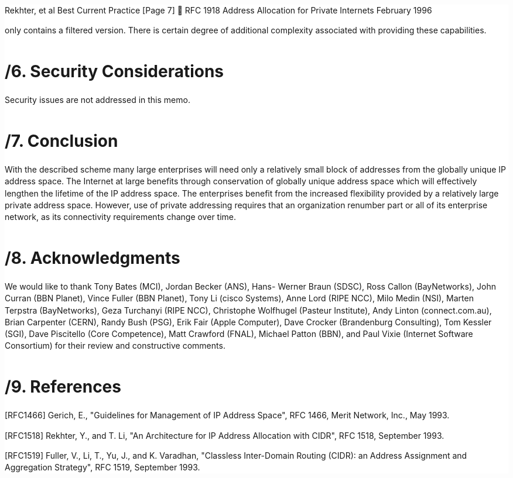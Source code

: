 
Rekhter, et al           Best Current Practice                  [Page 7]

RFC 1918        Address Allocation for Private Internets   February 1996


   only contains a filtered version. There is certain degree of
   additional complexity associated with providing these capabilities.

# /6. Security Considerations

   Security issues are not addressed in this memo.

# /7. Conclusion

   With the described scheme many large enterprises will need only a
   relatively small block of addresses from the globally unique IP
   address space. The Internet at large benefits through conservation of
   globally unique address space which will effectively lengthen the
   lifetime of the IP address space. The enterprises benefit from the
   increased flexibility provided by a relatively large private address
   space. However, use of private addressing requires that an
   organization renumber part or all of its enterprise network, as its
   connectivity requirements change over time.

# /8. Acknowledgments

   We would like to thank Tony Bates (MCI), Jordan Becker (ANS), Hans-
   Werner Braun (SDSC), Ross Callon (BayNetworks), John Curran (BBN
   Planet), Vince Fuller (BBN Planet), Tony Li (cisco Systems), Anne
   Lord (RIPE NCC), Milo Medin (NSI), Marten Terpstra (BayNetworks),
   Geza Turchanyi (RIPE NCC), Christophe Wolfhugel (Pasteur Institute),
   Andy Linton (connect.com.au), Brian Carpenter (CERN), Randy Bush
   (PSG), Erik Fair (Apple Computer), Dave Crocker (Brandenburg
   Consulting), Tom Kessler (SGI), Dave Piscitello (Core Competence),
   Matt Crawford (FNAL), Michael Patton (BBN), and Paul Vixie (Internet
   Software Consortium) for their review and constructive comments.

# /9. References

   [RFC1466] Gerich, E., "Guidelines for Management of IP Address
       Space", RFC 1466, Merit Network, Inc., May 1993.

   [RFC1518] Rekhter, Y., and T. Li, "An Architecture for IP Address
       Allocation with CIDR", RFC 1518, September 1993.

   [RFC1519] Fuller, V., Li, T., Yu, J., and K. Varadhan, "Classless
       Inter-Domain Routing (CIDR): an Address Assignment and
       Aggregation Strategy", RFC 1519, September 1993.


